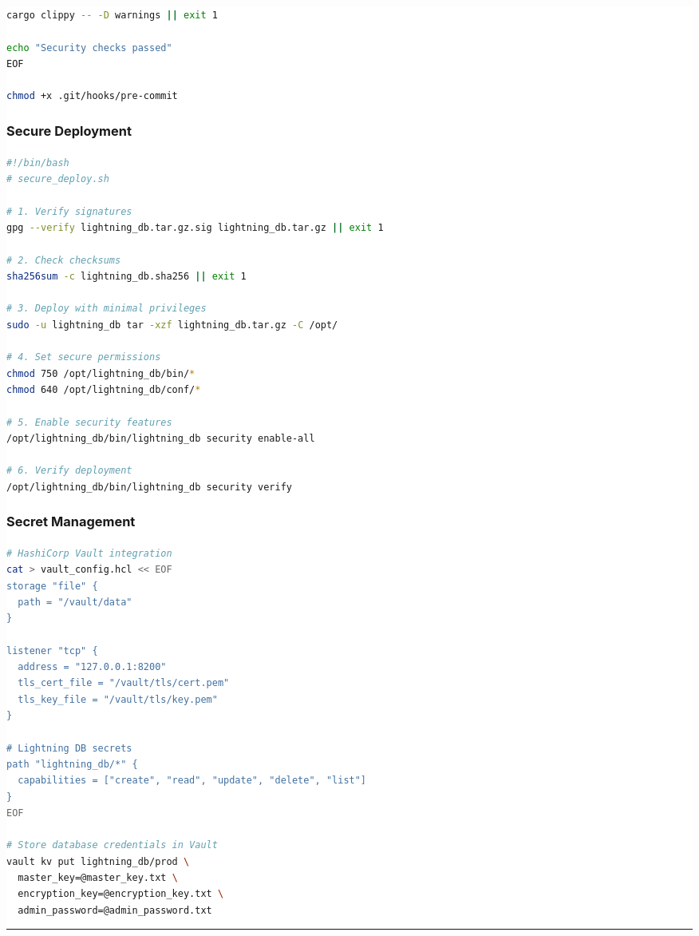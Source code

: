 ```bash
cargo clippy -- -D warnings || exit 1

echo "Security checks passed"
EOF

chmod +x .git/hooks/pre-commit
```

### Secure Deployment

```bash
#!/bin/bash
# secure_deploy.sh

# 1. Verify signatures
gpg --verify lightning_db.tar.gz.sig lightning_db.tar.gz || exit 1

# 2. Check checksums
sha256sum -c lightning_db.sha256 || exit 1

# 3. Deploy with minimal privileges
sudo -u lightning_db tar -xzf lightning_db.tar.gz -C /opt/

# 4. Set secure permissions
chmod 750 /opt/lightning_db/bin/*
chmod 640 /opt/lightning_db/conf/*

# 5. Enable security features
/opt/lightning_db/bin/lightning_db security enable-all

# 6. Verify deployment
/opt/lightning_db/bin/lightning_db security verify
```

### Secret Management

```bash
# HashiCorp Vault integration
cat > vault_config.hcl << EOF
storage "file" {
  path = "/vault/data"
}

listener "tcp" {
  address = "127.0.0.1:8200"
  tls_cert_file = "/vault/tls/cert.pem"
  tls_key_file = "/vault/tls/key.pem"
}

# Lightning DB secrets
path "lightning_db/*" {
  capabilities = ["create", "read", "update", "delete", "list"]
}
EOF

# Store database credentials in Vault
vault kv put lightning_db/prod \
  master_key=@master_key.txt \
  encryption_key=@encryption_key.txt \
  admin_password=@admin_password.txt
```

---